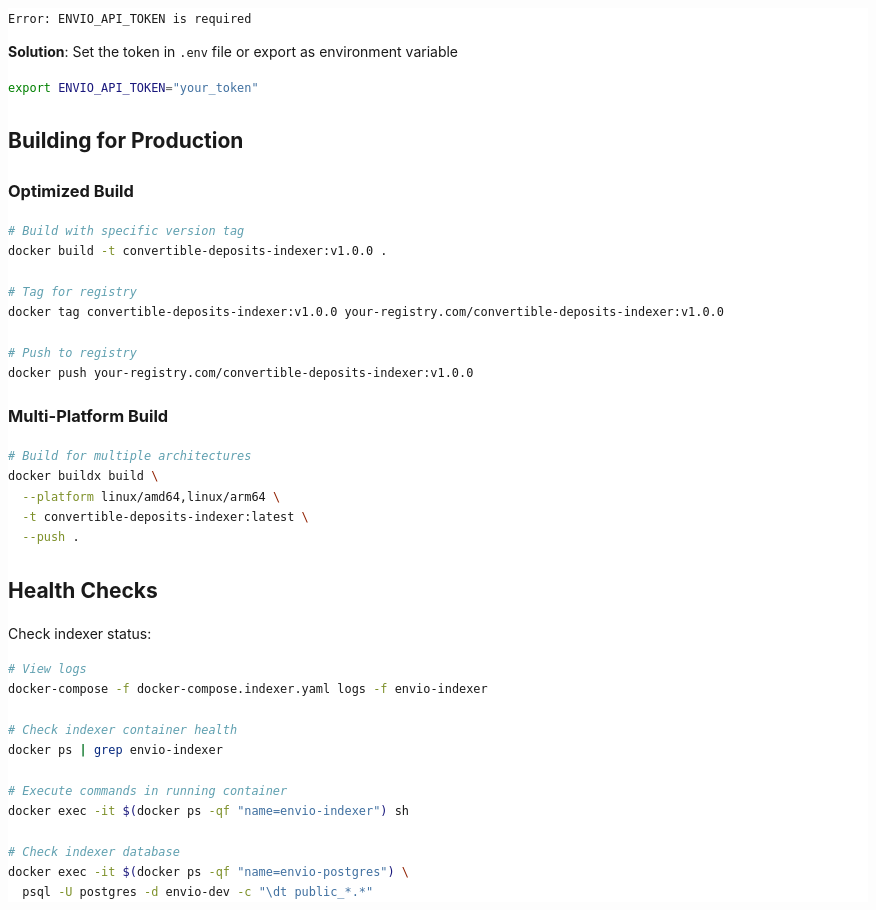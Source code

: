 ```bash
Error: ENVIO_API_TOKEN is required
```

**Solution**: Set the token in `.env` file or export as environment variable
```bash
export ENVIO_API_TOKEN="your_token"
```

## Building for Production

### Optimized Build

```bash
# Build with specific version tag
docker build -t convertible-deposits-indexer:v1.0.0 .

# Tag for registry
docker tag convertible-deposits-indexer:v1.0.0 your-registry.com/convertible-deposits-indexer:v1.0.0

# Push to registry
docker push your-registry.com/convertible-deposits-indexer:v1.0.0
```

### Multi-Platform Build

```bash
# Build for multiple architectures
docker buildx build \
  --platform linux/amd64,linux/arm64 \
  -t convertible-deposits-indexer:latest \
  --push .
```

## Health Checks

Check indexer status:

```bash
# View logs
docker-compose -f docker-compose.indexer.yaml logs -f envio-indexer

# Check indexer container health
docker ps | grep envio-indexer

# Execute commands in running container
docker exec -it $(docker ps -qf "name=envio-indexer") sh

# Check indexer database
docker exec -it $(docker ps -qf "name=envio-postgres") \
  psql -U postgres -d envio-dev -c "\dt public_*.*"
```
